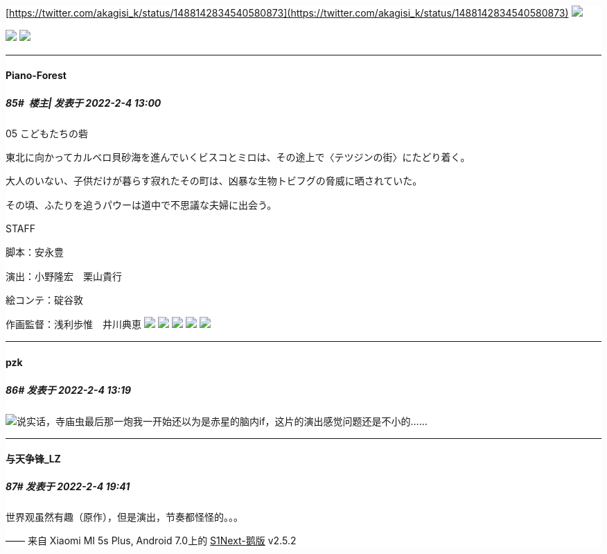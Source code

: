 [https://twitter.com/akagisi_k/status/1488142834540580873](https://twitter.com/akagisi_k/status/1488142834540580873)
<img src="https://p.sda1.dev/4/ede3a4f45b479d490567d52d28fad379/20220204_125731.jpg" referrerpolicy="no-referrer">

<img src="https://p.sda1.dev/4/5be1574b8bc59018dea2a340d508e7a3/20220204_125743.jpg" referrerpolicy="no-referrer">
<img src="https://p.sda1.dev/4/09c0126e79baf1fa812b94b3dda4f37c/20220204_125748.jpg" referrerpolicy="no-referrer">

*****

####  Piano-Forest  
##### 85#         楼主| 发表于 2022-2-4 13:00

05 こどもたちの砦

東北に向かってカルベロ貝砂海を進んでいくビスコとミロは、その途上で〈テツジンの街〉にたどり着く。

大人のいない、子供だけが暮らす寂れたその町は、凶暴な生物トビフグの脅威に晒されていた。

その頃、ふたりを追うパウーは道中で不思議な夫婦に出会う。

STAFF

脚本：安永豊

演出：小野隆宏　栗山貴行

絵コンテ：碇谷敦

作画監督：浅利歩惟　井川典恵
<img src="https://p.sda1.dev/4/b458fda17d80aa4374a2775099f0a207/SB_EP05_0002-1024x576.jpg" referrerpolicy="no-referrer">
<img src="https://p.sda1.dev/4/8a20c59eddef5f59800e0a441861f389/SB_EP05_0003-1024x576.jpg" referrerpolicy="no-referrer">
<img src="https://p.sda1.dev/4/f802bcd1b69f035295efbf909c3dd55a/SB_EP05_0004-1024x576.jpg" referrerpolicy="no-referrer">
<img src="https://p.sda1.dev/4/9c137b21a6c75f08862d7d59909fe410/SB_EP05_0011-1024x576.jpg" referrerpolicy="no-referrer">
<img src="https://p.sda1.dev/4/e3eaf8704c8608da341e3372c07d8b4c/SB_EP05_0012-1024x576.jpg" referrerpolicy="no-referrer">

*****

####  pzk  
##### 86#       发表于 2022-2-4 13:19

<img src="https://static.saraba1st.com/image/smiley/face2017/117.png" referrerpolicy="no-referrer">说实话，寺庙虫最后那一炮我一开始还以为是赤星的脑内if，这片的演出感觉问题还是不小的……

*****

####  与天争锋_LZ  
##### 87#       发表于 2022-2-4 19:41

世界观虽然有趣（原作），但是演出，节奏都怪怪的。。。

—— 来自 Xiaomi MI 5s Plus, Android 7.0上的 [S1Next-鹅版](https://github.com/ykrank/S1-Next/releases) v2.5.2
